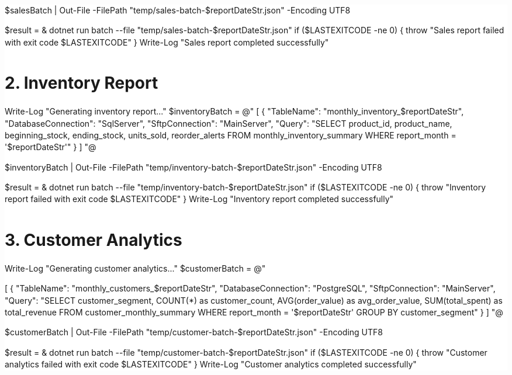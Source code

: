 $salesBatch | Out-File -FilePath "temp/sales-batch-$reportDateStr.json" -Encoding UTF8

$result = & dotnet run batch --file "temp/sales-batch-$reportDateStr.json"
if ($LASTEXITCODE -ne 0) {
    throw "Sales report failed with exit code $LASTEXITCODE"
}
Write-Log "Sales report completed successfully"

# 2. Inventory Report
Write-Log "Generating inventory report..."
$inventoryBatch = @"
[
{
"TableName": "monthly_inventory_$reportDateStr",
"DatabaseConnection": "SqlServer",
"SftpConnection": "MainServer",
"Query": "SELECT product_id, product_name, beginning_stock, ending_stock, units_sold, reorder_alerts FROM monthly_inventory_summary WHERE report_month = '$reportDateStr'"
}
]
"@

$inventoryBatch | Out-File -FilePath "temp/inventory-batch-$reportDateStr.json" -Encoding UTF8

$result = & dotnet run batch --file "temp/inventory-batch-$reportDateStr.json"
if ($LASTEXITCODE -ne 0) {
    throw "Inventory report failed with exit code $LASTEXITCODE"
}
Write-Log "Inventory report completed successfully"

# 3. Customer Analytics
Write-Log "Generating customer analytics..."
$customerBatch = @"

[
{
"TableName": "monthly_customers_$reportDateStr",
"DatabaseConnection": "PostgreSQL",
"SftpConnection": "MainServer",
"Query": "SELECT customer_segment, COUNT(*) as customer_count, AVG(order_value) as avg_order_value, SUM(total_spent) as total_revenue FROM customer_monthly_summary WHERE report_month = '$reportDateStr' GROUP BY customer_segment"
}
]
"@

$customerBatch | Out-File -FilePath "temp/customer-batch-$reportDateStr.json" -Encoding UTF8

$result = & dotnet run batch --file "temp/customer-batch-$reportDateStr.json"
if ($LASTEXITCODE -ne 0) {
    throw "Customer analytics failed with exit code $LASTEXITCODE"
}
Write-Log "Customer analytics completed successfully"
